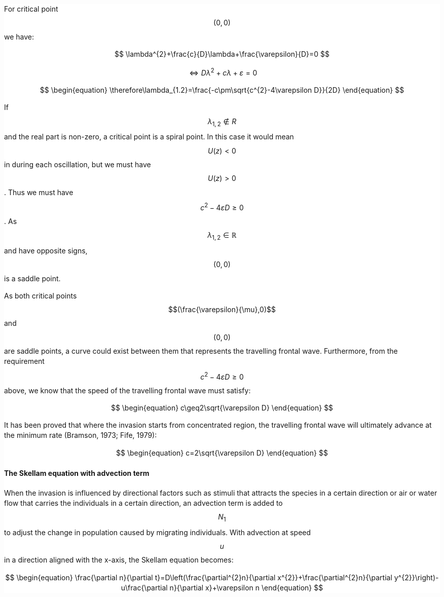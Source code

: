 For critical point $$(0,0)$$ we have:

$$
\lambda^{2}+\frac{c}{D}\lambda+\frac{\varepsilon}{D}=0
$$

$$
\iff D\lambda^{2}+c\lambda+\varepsilon=0
$$

$$
\begin{equation}
\therefore\lambda_{1.2}=\frac{-c\pm\sqrt{c^{2}-4\varepsilon D}}{2D}
\end{equation}
$$

If $$\lambda_{1,2}\notin R$$ and the real part is non-zero, a critical
point is a spiral point. In this case it would mean $$U(z)<0$$ in during
each oscillation, but we must have $$U(z)>0$$. Thus we must have $$c^{2}-4\varepsilon D\geq0$$.
As $$\lambda_{1,2}\in\mathbb{R}$$ and have opposite signs, $$(0,0)$$
is a saddle point.

As both critical points $$(\frac{\varepsilon}{\mu},0)$$ and $$(0,0)$$
are saddle points, a curve could exist between them that represents
the travelling frontal wave. Furthermore, from the requirement $$c^{2}-4\varepsilon D\geq0$$
above, we know that the speed of the travelling frontal wave must
satisfy:

$$
\begin{equation}
c\geq2\sqrt{\varepsilon D}
\end{equation}
$$

It has been proved that where the invasion starts from concentrated
region, the travelling frontal wave will ultimately advance at the
minimum rate (Bramson, 1973; Fife, 1979):

$$
\begin{equation}
c=2\sqrt{\varepsilon D}
\end{equation}
$$

#### The Skellam  equation with advection term

When the invasion is influenced by directional factors such as stimuli
that attracts the species in a certain direction or air or water
flow that carries the individuals in a certain direction, an advection
term is added to $$N_{1}$$ to adjust the change in population caused
by migrating individuals. With advection at speed $$u$$ in a direction
aligned with the x-axis, the Skellam equation becomes:

$$
\begin{equation}
\frac{\partial n}{\partial t}=D\left(\frac{\partial^{2}n}{\partial x^{2}}+\frac{\partial^{2}n}{\partial y^{2}}\right)-u\frac{\partial n}{\partial x}+\varepsilon n
\end{equation}
$$
